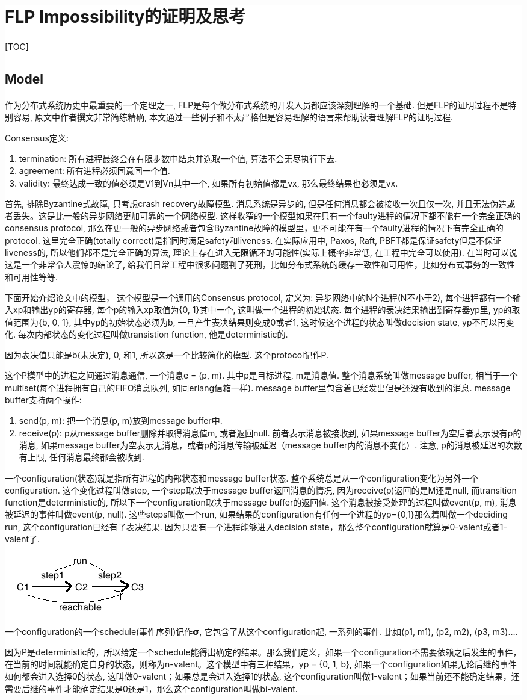 # FLP Impossibility的证明及思考

[TOC]



## Model

作为分布式系统历史中最重要的一个定理之一, FLP是每个做分布式系统的开发人员都应该深刻理解的一个基础. 但是FLP的证明过程不是特别容易, 原文中作者撰文非常简练精确, 本文通过一些例子和不太严格但是容易理解的语言来帮助读者理解FLP的证明过程.

Consensus定义:

1. termination: 所有进程最终会在有限步数中结束并选取一个值, 算法不会无尽执行下去.
2. agreement: 所有进程必须同意同一个值.
3. validity: 最终达成一致的值必须是V1到Vn其中一个, 如果所有初始值都是vx, 那么最终结果也必须是vx.

首先, 排除Byzantine式故障, 只考虑crash recovery故障模型. 消息系统是异步的, 但是任何消息都会被接收一次且仅一次, 并且无法伪造或者丢失。这是比一般的异步网络更加可靠的一个网络模型. 这样收窄的一个模型如果在只有一个faulty进程的情况下都不能有一个完全正确的consensus protocol, 那么在更一般的异步网络或者包含Byzantine故障的模型里，更不可能在有一个faulty进程的情况下有完全正确的protocol. 这里完全正确(totally correct)是指同时满足safety和liveness. 在实际应用中, Paxos, Raft, PBFT都是保证safety但是不保证liveness的, 所以他们都不是完全正确的算法, 理论上存在进入无限循环的可能性(实际上概率非常低, 在工程中完全可以使用). 在当时可以说这是一个非常令人震惊的结论了, 给我们日常工程中很多问题判了死刑，比如分布式系统的缓存一致性和可用性，比如分布式事务的一致性和可用性等等.

下面开始介绍论文中的模型， 这个模型是一个通用的Consensus protocol, 定义为: 异步网络中的N个进程(N不小于2), 每个进程都有一个输入xp和输出yp的寄存器, 每个p的输入xp取值为{0, 1}其中一个, 这叫做一个进程的初始状态. 每个进程的表决结果输出到寄存器yp里, yp的取值范围为{b, 0, 1}, 其中yp的初始状态必须为b, 一旦产生表决结果则变成0或者1, 这时候这个进程的状态叫做decision state, yp不可以再变化. 每次内部状态的变化过程叫做transistion function, 他是deterministic的.

因为表决值只能是b(未决定), 0, 和1, 所以这是一个比较简化的模型. 这个protocol记作P.

这个P模型中的进程之间通过消息通信, 一个消息e = (p, m). 其中p是目标进程, m是消息值. 整个消息系统叫做message buffer, 相当于一个multiset(每个进程拥有自己的FIFO消息队列, 如同erlang信箱一样). message buffer里包含着已经发出但是还没有收到的消息. message buffer支持两个操作:

1. send(p, m): 把一个消息(p, m)放到message buffer中.
2. receive(p): p从message buffer删除并取得消息值m, 或者返回null. 前者表示消息被接收到, 如果message buffer为空后者表示没有p的消息, 如果message buffer为空表示无消息，或者p的消息传输被延迟（message buffer内的消息不变化）. 注意, p的消息被延迟的次数有上限, 任何消息最终都会被收到.

一个configuration(状态)就是指所有进程的内部状态和message buffer状态. 整个系统总是从一个configuration变化为另外一个configuration. 这个变化过程叫做step, 一个step取决于message buffer返回消息的情况, 因为receive(p)返回的是M还是null, 而transition function是deterministic的, 所以下一个configuration取决于message buffer的返回值. 这个消息被接受处理的过程叫做event(p, m), 消息被延迟的事件叫做event(p, null). 这些steps叫做一个run, 如果结果的configuration有任何一个进程的yp={0,1}那么着叫做一个deciding run, 这个configuration已经有了表决结果. 因为只要有一个进程能够进入decision state，那么整个configuration就算是0-valent或者1-valent了.

![img](./assets/model.png)

一个configuration的一个schedule(事件序列)记作𝞂, 它包含了从这个configuration起, 一系列的事件. 比如(p1, m1), (p2, m2), (p3, m3)….

因为P是deterministic的，所以给定一个schedule能得出确定的结果。那么我们定义，如果一个configuration不需要依赖之后发生的事件，在当前的时间就能确定自身的状态，则称为n-valent。这个模型中有三种结果，yp = {0, 1, b}, 如果一个configuration如果无论后继的事件如何都会进入选择0的状态, 这叫做0-valent；如果总是会进入选择1的状态, 这个configuration叫做1-valent；如果当前还不能确定结果，还需要后继的事件才能确定结果是0还是1，那么这个configuration叫做bi-valent.
